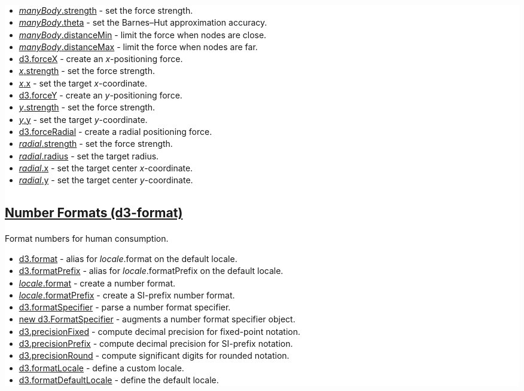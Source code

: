 * [*manyBody*.strength](https://github.com/d3/d3-force/blob/v3.0.0/README.md#manyBody_strength) - set the force strength.
* [*manyBody*.theta](https://github.com/d3/d3-force/blob/v3.0.0/README.md#manyBody_theta) - set the Barnes–Hut approximation accuracy.
* [*manyBody*.distanceMin](https://github.com/d3/d3-force/blob/v3.0.0/README.md#manyBody_distanceMin) - limit the force when nodes are close.
* [*manyBody*.distanceMax](https://github.com/d3/d3-force/blob/v3.0.0/README.md#manyBody_distanceMax) - limit the force when nodes are far.
* [d3.forceX](https://github.com/d3/d3-force/blob/v3.0.0/README.md#forceX) - create an *x*-positioning force.
* [*x*.strength](https://github.com/d3/d3-force/blob/v3.0.0/README.md#x_strength) - set the force strength.
* [*x*.x](https://github.com/d3/d3-force/blob/v3.0.0/README.md#x_x) - set the target *x*-coordinate.
* [d3.forceY](https://github.com/d3/d3-force/blob/v3.0.0/README.md#forceY) - create an *y*-positioning force.
* [*y*.strength](https://github.com/d3/d3-force/blob/v3.0.0/README.md#y_strength) - set the force strength.
* [*y*.y](https://github.com/d3/d3-force/blob/v3.0.0/README.md#y_y) - set the target *y*-coordinate.
* [d3.forceRadial](https://github.com/d3/d3-force/blob/v3.0.0/README.md#forceRadial) - create a radial positioning force.
* [*radial*.strength](https://github.com/d3/d3-force/blob/v3.0.0/README.md#radial_strength) - set the force strength.
* [*radial*.radius](https://github.com/d3/d3-force/blob/v3.0.0/README.md#radial_radius) - set the target radius.
* [*radial*.x](https://github.com/d3/d3-force/blob/v3.0.0/README.md#radial_x) - set the target center *x*-coordinate.
* [*radial*.y](https://github.com/d3/d3-force/blob/v3.0.0/README.md#radial_y) - set the target center *y*-coordinate.

## [Number Formats (d3-format)](https://github.com/d3/d3-format/tree/v3.1.0)

Format numbers for human consumption.

* [d3.format](https://github.com/d3/d3-format/blob/v3.1.0/README.md#format) - alias for *locale*.format on the default locale.
* [d3.formatPrefix](https://github.com/d3/d3-format/blob/v3.1.0/README.md#formatPrefix) - alias for *locale*.formatPrefix on the default locale.
* [*locale*.format](https://github.com/d3/d3-format/blob/v3.1.0/README.md#locale_format) - create a number format.
* [*locale*.formatPrefix](https://github.com/d3/d3-format/blob/v3.1.0/README.md#locale_formatPrefix) - create a SI-prefix number format.
* [d3.formatSpecifier](https://github.com/d3/d3-format/blob/v3.1.0/README.md#formatSpecifier) - parse a number format specifier.
* [new d3.FormatSpecifier](https://github.com/d3/d3-format/blob/v3.1.0/README.md#FormatSpecifier) - augments a number format specifier object.
* [d3.precisionFixed](https://github.com/d3/d3-format/blob/v3.1.0/README.md#precisionFixed) - compute decimal precision for fixed-point notation.
* [d3.precisionPrefix](https://github.com/d3/d3-format/blob/v3.1.0/README.md#precisionPrefix) - compute decimal precision for SI-prefix notation.
* [d3.precisionRound](https://github.com/d3/d3-format/blob/v3.1.0/README.md#precisionRound) - compute significant digits for rounded notation.
* [d3.formatLocale](https://github.com/d3/d3-format/blob/v3.1.0/README.md#formatLocale) - define a custom locale.
* [d3.formatDefaultLocale](https://github.com/d3/d3-format/blob/v3.1.0/README.md#formatDefaultLocale) - define the default locale.
